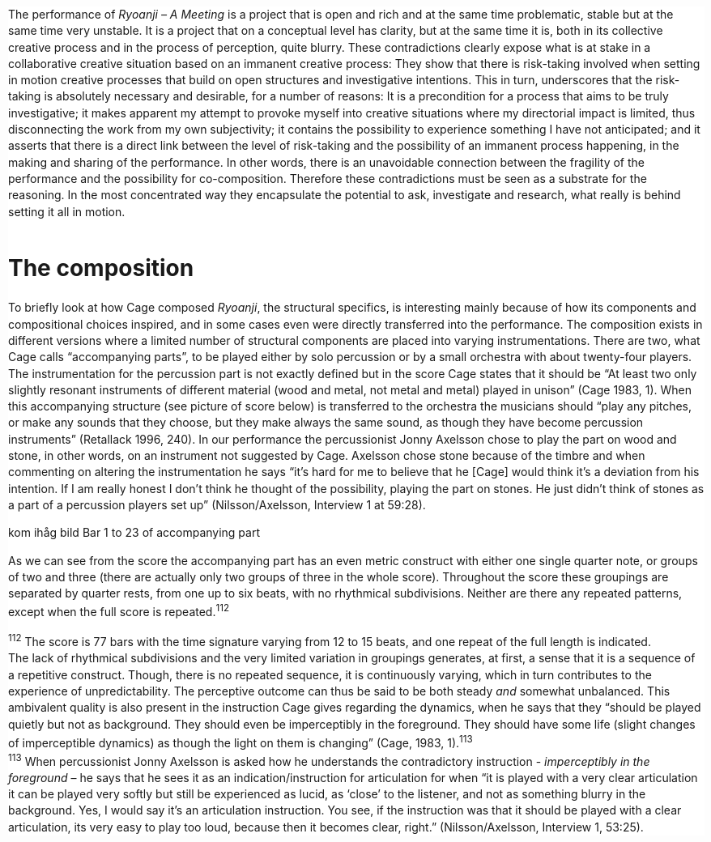 The performance of *Ryoanji – A Meeting* is a project that is open and rich and at the same time problematic, stable but at the same time very unstable. It is a project that on a conceptual level has clarity, but at the same time it is, both in its collective creative process and in the process of perception, quite blurry. These contradictions clearly expose what is at stake in a collaborative creative situation based on an immanent creative process: They show that there is risk-taking involved when setting in motion creative processes that build on open structures and investigative intentions. This in turn, underscores that the risk-taking is absolutely necessary and desirable, for a number of reasons: It is a precondition for a process that aims to be truly investigative; it makes apparent my attempt to provoke myself into creative situations where my directorial impact is limited, thus disconnecting the work from my own subjectivity; it contains the possibility to experience something I have not anticipated; and it asserts that there is a direct link between the level of risk-taking and the possibility of an immanent process happening, in the making and sharing of the performance. In other words, there is an unavoidable connection between the fragility of the performance and the possibility for co-composition. Therefore these contradictions must be seen as a substrate for the reasoning.  In the most concentrated way they encapsulate the potential to ask, investigate and research, what really is behind setting it all in motion.

# The composition

To briefly look at how Cage composed *Ryoanji*, the structural specifics, is interesting mainly because of how its components and compositional choices inspired, and in some cases even were directly transferred into the performance. The composition exists in different versions where a limited number of structural components are placed into varying instrumentations. There are two, what Cage calls “accompanying parts”, to be played either by solo percussion or by a small orchestra with about twenty-four players. The instrumentation for the percussion part is not exactly defined but in the score Cage states that it should be “At least two only slightly resonant instruments of different material (wood and metal, not metal and metal) played in unison” (Cage 1983, 1). When this accompanying structure (see picture of score below) is transferred to the orchestra the musicians should “play any pitches, or make any sounds that they choose, but they make always the same sound, as though they have become percussion instruments” (Retallack 1996, 240). In our performance the percussionist Jonny Axelsson chose to play the part on wood and stone, in other words, on an instrument not suggested by Cage. Axelsson chose stone because of the timbre and when commenting on altering the instrumentation he says “it’s hard for me to believe that he [Cage] would think it’s a deviation from his intention. If I am really honest I don’t think he thought of the possibility, playing the part on stones. He just didn’t think of stones as a part of a percussion players set up” (Nilsson/Axelsson, Interview 1 at 59:28).

 kom ihåg bild
Bar 1 to 23 of accompanying part

As we can see from the score the accompanying part has an even metric construct with either one single quarter note, or groups of two and three (there are actually only two groups of three in the whole score). Throughout the score these groupings are separated by quarter rests, from one up to six beats, with no rhythmical subdivisions. Neither are there any repeated patterns, except when the full score is repeated.<sup>112</sup><div class="footnote"><sup>112</sup> The score is 77 bars with the time signature varying from 12 to 15 beats, and one repeat of the full length is indicated.</div>  The lack of rhythmical subdivisions and the very limited variation in groupings generates, at first, a sense that it is a sequence of a repetitive construct. Though, there is no repeated sequence, it is continuously varying, which in turn contributes to the experience of unpredictability. The perceptive outcome can thus be said to be both steady *and* somewhat unbalanced. This ambivalent quality is also present in the instruction Cage gives regarding the dynamics, when he says that they “should be played quietly but not as background. They should even be imperceptibly in the foreground. They should have some life (slight changes of imperceptible dynamics) as though the light on them is changing” (Cage, 1983, 1).<sup>113</sup><div class="footnote"><sup>113</sup> When percussionist Jonny Axelsson is asked how he understands the contradictory instruction - *imperceptibly in the foreground* – he says that he sees it as an indication/instruction for articulation for when “it is played with a very clear articulation it can be played very softly but still be experienced as lucid, as ‘close’ to the listener, and not as something blurry in the background. Yes, I would say it’s an articulation instruction. You see, if the instruction was that it should be played with a clear articulation, its very easy to play too loud, because then it becomes clear, right.” (Nilsson/Axelsson, Interview 1, 53:25).</div>
